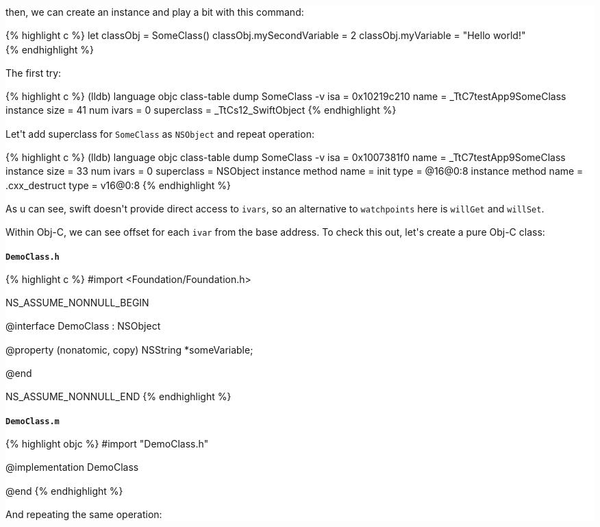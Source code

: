 then, we can create an instance and play a bit with this command:

{% highlight c %}
let classObj = SomeClass()
classObj.mySecondVariable = 2
classObj.myVariable = "Hello world!"    
{% endhighlight %}

The first try:

{% highlight c %}
(lldb) language objc class-table dump SomeClass -v
isa = 0x10219c210 name = _TtC7testApp9SomeClass instance size = 41 num ivars = 0 superclass = _TtCs12_SwiftObject
{% endhighlight %}

Let't add superclass for `SomeClass` as `NSObject` and repeat operation:

{% highlight c %}
(lldb) language objc class-table dump SomeClass -v
isa = 0x1007381f0 name = _TtC7testApp9SomeClass instance size = 33 num ivars = 0 superclass = NSObject
  instance method name = init type = @16@0:8
  instance method name = .cxx_destruct type = v16@0:8
{% endhighlight %}

As u can see, swift doesn't provide direct access to `ivars`, so an alternative to `watchpoints` here is `willGet` and `willSet`. 

Within Obj-C, we can see offset for each `ivar` from the base address. To check this out, let's create a pure Obj-C class:

**`DemoClass.h`**

{% highlight c %}
#import <Foundation/Foundation.h>

NS_ASSUME_NONNULL_BEGIN

@interface DemoClass : NSObject

@property (nonatomic, copy) NSString *someVariable;

@end

NS_ASSUME_NONNULL_END
{% endhighlight %}

**`DemoClass.m`**

{% highlight objc %}
#import "DemoClass.h"

@implementation DemoClass

@end
{% endhighlight %}

And repeating the same operation:
